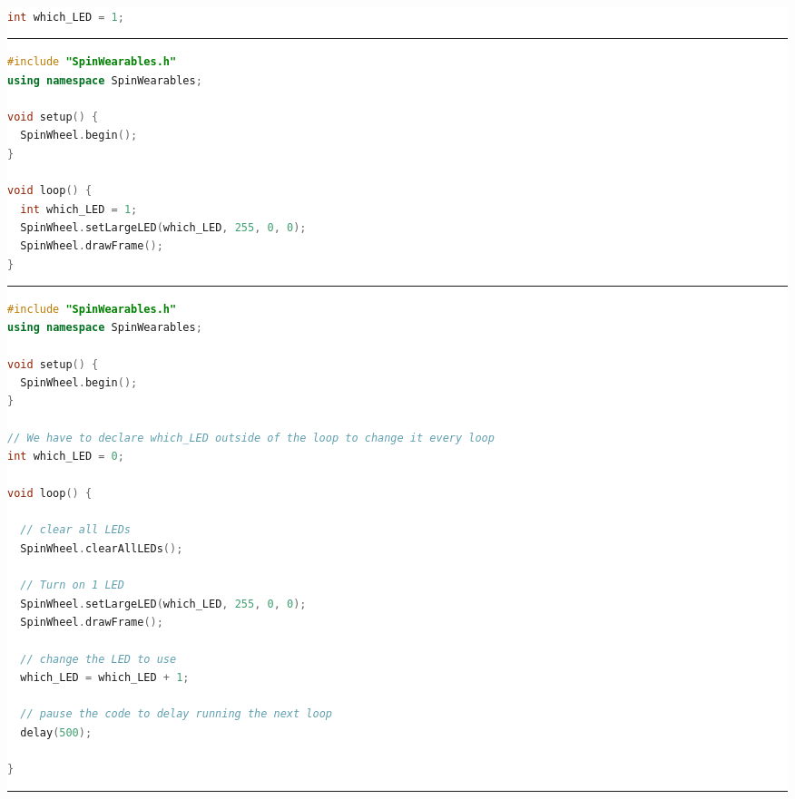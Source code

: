 ```c++
int which_LED = 1;
```

---

```c++
#include "SpinWearables.h"
using namespace SpinWearables;

void setup() {
  SpinWheel.begin();
}

void loop() {
  int which_LED = 1;
  SpinWheel.setLargeLED(which_LED, 255, 0, 0);
  SpinWheel.drawFrame();
}
```

---

```c++
#include "SpinWearables.h"
using namespace SpinWearables;

void setup() {
  SpinWheel.begin();
}

// We have to declare which_LED outside of the loop to change it every loop
int which_LED = 0; 

void loop() {

  // clear all LEDs
  SpinWheel.clearAllLEDs();
  
  // Turn on 1 LED
  SpinWheel.setLargeLED(which_LED, 255, 0, 0);
  SpinWheel.drawFrame();
  
  // change the LED to use
  which_LED = which_LED + 1;
  
  // pause the code to delay running the next loop
  delay(500);
  
}
```

---
